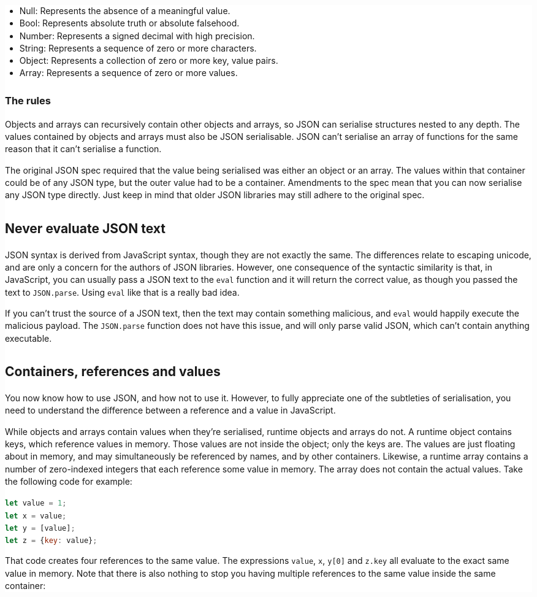 - Null: Represents the absence of a meaningful value.
- Bool: Represents absolute truth or absolute falsehood.
- Number: Represents a signed decimal with high precision.
- String: Represents a sequence of zero or more characters.
- Object: Represents a collection of zero or more key, value pairs.
- Array: Represents a sequence of zero or more values.

### The rules

Objects and arrays can recursively contain other objects and arrays, so JSON can serialise structures nested to any depth. The values contained by objects and arrays must also be JSON serialisable. JSON can’t serialise an array of functions for the same reason that it can’t serialise a function.

The original JSON spec required that the value being serialised was either an object or an array. The values within that container could be of any JSON type, but the outer value had to be a container. Amendments to the spec mean that you can now serialise any JSON type directly. Just keep in mind that older JSON libraries may still adhere to the original spec.

## Never evaluate JSON text

JSON syntax is derived from JavaScript syntax, though they are not exactly the same. The differences relate to escaping unicode, and are only a concern for the authors of JSON libraries. However, one consequence of the syntactic similarity is that, in JavaScript, you can usually pass a JSON text to the `eval` function and it will return the correct value, as though you passed the text to `JSON.parse`. Using `eval` like that is a really bad idea.

If you can’t trust the source of a JSON text, then the text may contain something malicious, and `eval` would happily execute the malicious payload. The `JSON.parse` function does not have this issue, and will only parse valid JSON, which can’t contain anything executable.

## Containers, references and values

You now know how to use JSON, and how not to use it. However, to fully appreciate one of the subtleties of serialisation, you need to understand the difference between a reference and a value in JavaScript.

While objects and arrays contain values when they’re serialised, runtime objects and arrays do not. A runtime object contains keys, which reference values in memory. Those values are not inside the object; only the keys are. The values are just floating about in memory, and may simultaneously be referenced by names, and by other containers. Likewise, a runtime array contains a number of zero-indexed integers that each reference some value in memory. The array does not contain the actual values. Take the following code for example:

~~~ javascript
let value = 1;
let x = value;
let y = [value];
let z = {key: value};
~~~

That code creates four references to the same value. The expressions `value`, `x`, `y[0]` and `z.key` all evaluate to the exact same value in memory. Note that there is also nothing to stop you having multiple references to the same value inside the same container:


[1]: https://github.com/WebReflection/circular-json
